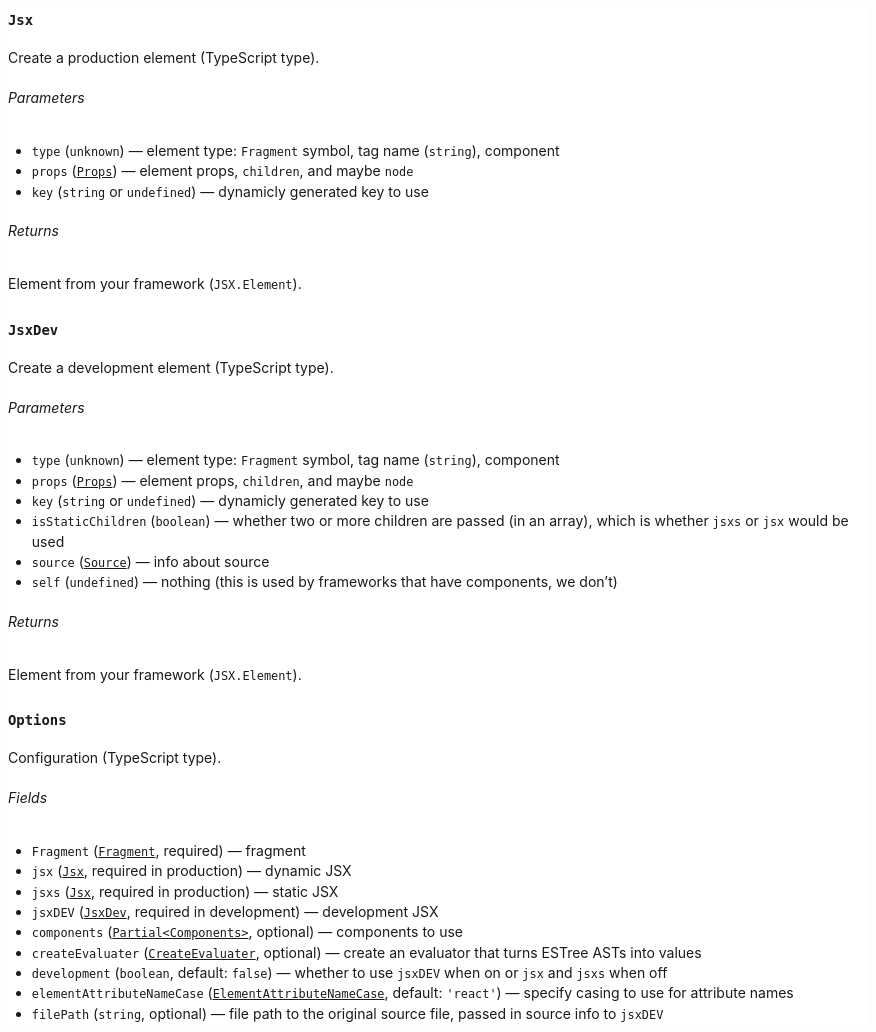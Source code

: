 ### `Jsx`

Create a production element (TypeScript type).

###### Parameters

* `type` (`unknown`)
  — element type: `Fragment` symbol, tag name (`string`), component
* `props` ([`Props`][api-props])
  — element props, `children`, and maybe `node`
* `key` (`string` or `undefined`)
  — dynamicly generated key to use

###### Returns

Element from your framework (`JSX.Element`).

### `JsxDev`

Create a development element (TypeScript type).

###### Parameters

* `type` (`unknown`)
  — element type: `Fragment` symbol, tag name (`string`), component
* `props` ([`Props`][api-props])
  — element props, `children`, and maybe `node`
* `key` (`string` or `undefined`)
  — dynamicly generated key to use
* `isStaticChildren` (`boolean`)
  — whether two or more children are passed (in an array), which is whether
  `jsxs` or `jsx` would be used
* `source` ([`Source`][api-source])
  — info about source
* `self` (`undefined`)
  — nothing (this is used by frameworks that have components, we don’t)

###### Returns

Element from your framework (`JSX.Element`).

### `Options`

Configuration (TypeScript type).

###### Fields

* `Fragment` ([`Fragment`][api-fragment], required)
  — fragment
* `jsx` ([`Jsx`][api-jsx], required in production)
  — dynamic JSX
* `jsxs` ([`Jsx`][api-jsx], required in production)
  — static JSX
* `jsxDEV` ([`JsxDev`][api-jsx-dev], required in development)
  — development JSX
* `components` ([`Partial<Components>`][api-components], optional)
  — components to use
* `createEvaluater` ([`CreateEvaluater`][api-create-evaluater], optional)
  — create an evaluator that turns ESTree ASTs into values
* `development` (`boolean`, default: `false`)
  — whether to use `jsxDEV` when on or `jsx` and `jsxs` when off
* `elementAttributeNameCase`
  ([`ElementAttributeNameCase`][api-element-attribute-name-case],
  default: `'react'`)
  — specify casing to use for attribute names
* `filePath` (`string`, optional)
  — file path to the original source file, passed in source info to `jsxDEV`

[build-badge]: https://github.com/syntax-tree/hast-util-to-jsx-runtime/workflows/main/badge.svg
[build]: https://github.com/syntax-tree/hast-util-to-jsx-runtime/actions
[coverage-badge]: https://img.shields.io/codecov/c/github/syntax-tree/hast-util-to-jsx-runtime.svg
[coverage]: https://codecov.io/github/syntax-tree/hast-util-to-jsx-runtime
[downloads-badge]: https://img.shields.io/npm/dm/hast-util-to-jsx-runtime.svg
[downloads]: https://www.npmjs.com/package/hast-util-to-jsx-runtime
[size-badge]: https://img.shields.io/badge/dynamic/json?label=minzipped%20size&query=$.size.compressedSize&url=https://deno.bundlejs.com/?q=hast-util-to-jsx-runtime
[size]: https://bundlejs.com/?q=hast-util-to-jsx-runtime
[sponsors-badge]: https://opencollective.com/unified/sponsors/badge.svg
[backers-badge]: https://opencollective.com/unified/backers/badge.svg
[collective]: https://opencollective.com/unified
[chat-badge]: https://img.shields.io/badge/chat-discussions-success.svg
[chat]: https://github.com/syntax-tree/unist/discussions
[npm]: https://docs.npmjs.com/cli/install
[esm]: https://gist.github.com/sindresorhus/a39789f98801d908bbc7ff3ecc99d99c
[esmsh]: https://esm.sh
[typescript]: https://www.typescriptlang.org
[license]: license
[author]: https://wooorm.com
[health]: https://github.com/syntax-tree/.github
[contributing]: https://github.com/syntax-tree/.github/blob/main/contributing.md
[support]: https://github.com/syntax-tree/.github/blob/main/support.md
[coc]: https://github.com/syntax-tree/.github/blob/main/code-of-conduct.md
[hast]: https://github.com/syntax-tree/hast
[node]: https://github.com/syntax-tree/hast#nodes
[hast-util-sanitize]: https://github.com/syntax-tree/hast-util-sanitize
[jsx-runtime]: https://reactjs.org/blog/2020/09/22/introducing-the-new-jsx-transform.html
[api-to-jsx-runtime]: #tojsxruntimetree-options
[api-components]: #components
[api-create-evaluater]: #createevaluater
[api-element-attribute-name-case]: #elementattributenamecase
[api-evaluate-expression]: #evaluateexpression
[api-evaluate-program]: #evaluateprogram
[api-evaluater]: #evaluater
[api-extra-props]: #extraprops
[api-fragment]: #fragment
[api-jsx]: #jsx
[api-jsx-dev]: #jsxdev
[api-options]: #options
[api-props]: #props
[api-source]: #source
[api-space]: #space
[api-style-property-name-case]: #stylepropertynamecase